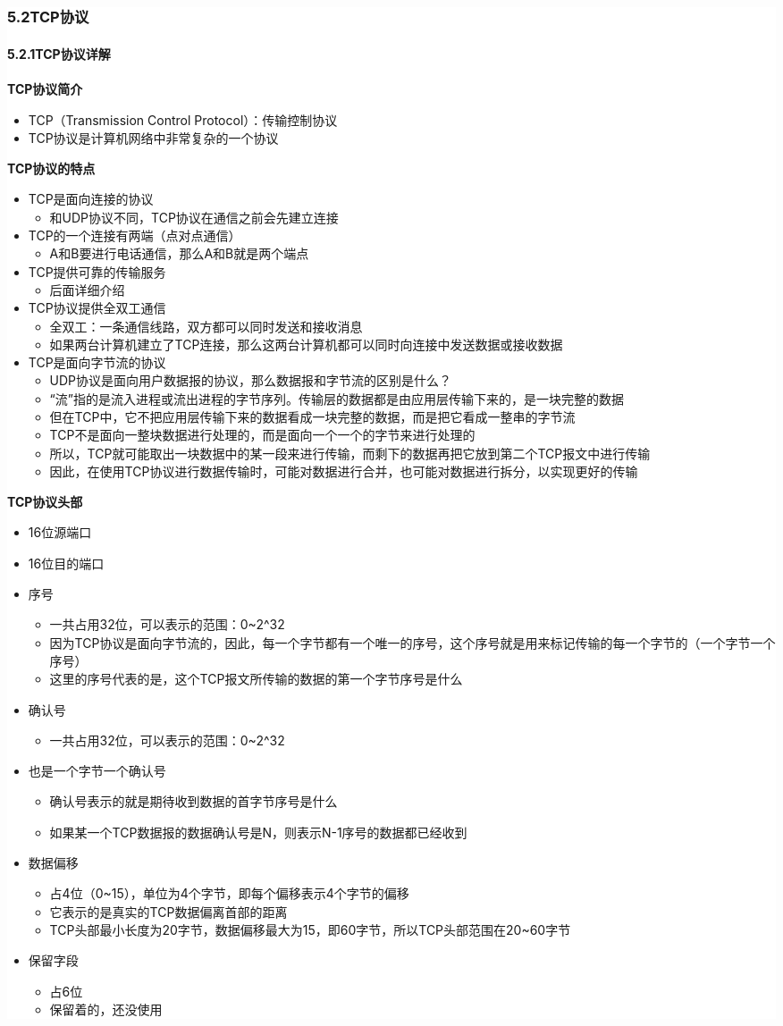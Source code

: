 ### 5.2TCP协议

#### 5.2.1TCP协议详解

**TCP协议简介**

- TCP（Transmission Control Protocol）：传输控制协议
- TCP协议是计算机网络中非常复杂的一个协议

**TCP协议的特点**

- TCP是面向连接的协议
  - 和UDP协议不同，TCP协议在通信之前会先建立连接
- TCP的一个连接有两端（点对点通信）
  - A和B要进行电话通信，那么A和B就是两个端点
- TCP提供可靠的传输服务
  - 后面详细介绍
- TCP协议提供全双工通信
  - 全双工：一条通信线路，双方都可以同时发送和接收消息
  - 如果两台计算机建立了TCP连接，那么这两台计算机都可以同时向连接中发送数据或接收数据
- TCP是面向字节流的协议
  - UDP协议是面向用户数据报的协议，那么数据报和字节流的区别是什么？
  - “流”指的是流入进程或流出进程的字节序列。传输层的数据都是由应用层传输下来的，是一块完整的数据
  - 但在TCP中，它不把应用层传输下来的数据看成一块完整的数据，而是把它看成一整串的字节流
  - TCP不是面向一整块数据进行处理的，而是面向一个一个的字节来进行处理的
  - 所以，TCP就可能取出一块数据中的某一段来进行传输，而剩下的数据再把它放到第二个TCP报文中进行传输
  - 因此，在使用TCP协议进行数据传输时，可能对数据进行合并，也可能对数据进行拆分，以实现更好的传输

**TCP协议头部**

- 16位源端口

- 16位目的端口

- 序号

  - 一共占用32位，可以表示的范围：0~2^32
  - 因为TCP协议是面向字节流的，因此，每一个字节都有一个唯一的序号，这个序号就是用来标记传输的每一个字节的（一个字节一个序号）
  - 这里的序号代表的是，这个TCP报文所传输的数据的第一个字节序号是什么

- 确认号

  - 一共占用32位，可以表示的范围：0~2^32
- 也是一个字节一个确认号
  - 确认号表示的就是期待收到数据的首字节序号是什么

  - 如果某一个TCP数据报的数据确认号是N，则表示N-1序号的数据都已经收到

- 数据偏移

  - 占4位（0~15），单位为4个字节，即每个偏移表示4个字节的偏移
  - 它表示的是真实的TCP数据偏离首部的距离
  - TCP头部最小长度为20字节，数据偏移最大为15，即60字节，所以TCP头部范围在20~60字节

- 保留字段

  - 占6位
  - 保留着的，还没使用

